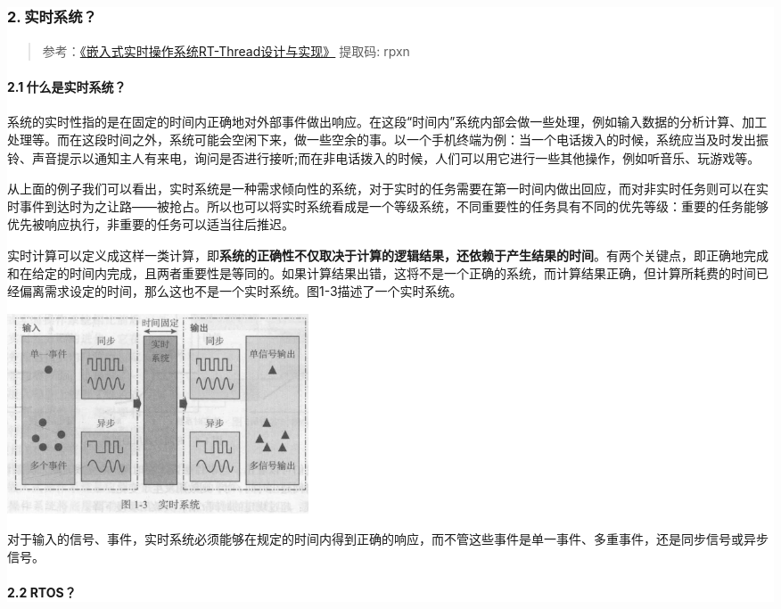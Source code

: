 



### 2. 实时系统？

> 参考：[《嵌入式实时操作系统RT-Thread设计与实现》](https://pan.baidu.com/s/1aRQ8AI24kwWW4nTk2CKC4g?pwd=rpxn) 提取码: rpxn 

#### 2.1 什么是实时系统？

系统的实时性指的是在固定的时间内正确地对外部事件做出响应。在这段“时间内”系统内部会做一些处理，例如输入数据的分析计算、加工处理等。而在这段时间之外，系统可能会空闲下来，做一些空余的事。以一个手机终端为例：当一个电话拨入的时候，系统应当及时发出振铃、声音提示以通知主人有来电，询问是否进行接听;而在非电话拨入的时候，人们可以用它进行一些其他操作，例如听音乐、玩游戏等。

从上面的例子我们可以看出，实时系统是一种需求倾向性的系统，对于实时的任务需要在第一时间内做出回应，而对非实时任务则可以在实时事件到达时为之让路——被抢占。所以也可以将实时系统看成是一个等级系统，不同重要性的任务具有不同的优先等级：重要的任务能够优先被响应执行，非重要的任务可以适当往后推迟。

实时计算可以定义成这样一类计算，即**系统的正确性不仅取决于计算的逻辑结果，还依赖于产生结果的时间**。有两个关键点，即正确地完成和在给定的时间内完成，且两者重要性是等同的。如果计算结果出错，这将不是一个正确的系统，而计算结果正确，但计算所耗费的时间已经偏离需求设定的时间，那么这也不是一个实时系统。图1-3描述了一个实时系统。

<img src="./LV001-FreeRTOS简介/img/image-20250929070734071.png" alt="image-20250929070734071" style="zoom: 33%;" />

对于输入的信号、事件，实时系统必须能够在规定的时间内得到正确的响应，而不管这些事件是单一事件、多重事件，还是同步信号或异步信号。

#### 2.2 RTOS？
